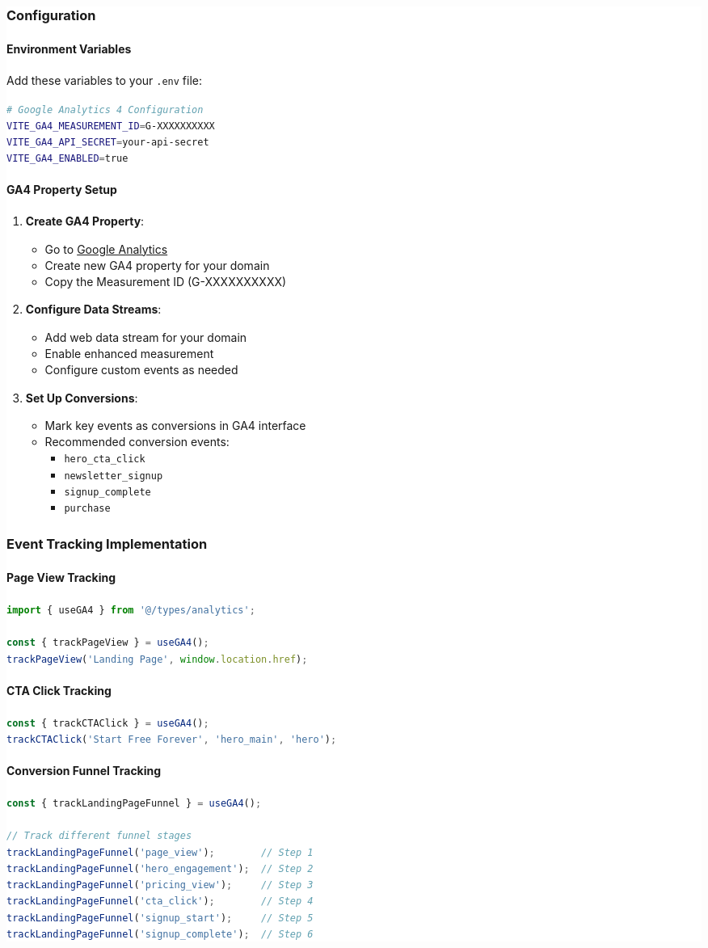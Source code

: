 ### Configuration

#### Environment Variables

Add these variables to your `.env` file:

```bash
# Google Analytics 4 Configuration
VITE_GA4_MEASUREMENT_ID=G-XXXXXXXXXX
VITE_GA4_API_SECRET=your-api-secret
VITE_GA4_ENABLED=true
```

#### GA4 Property Setup

1. **Create GA4 Property**:
   - Go to [Google Analytics](https://analytics.google.com/)
   - Create new GA4 property for your domain
   - Copy the Measurement ID (G-XXXXXXXXXX)

2. **Configure Data Streams**:
   - Add web data stream for your domain
   - Enable enhanced measurement
   - Configure custom events as needed

3. **Set Up Conversions**:
   - Mark key events as conversions in GA4 interface
   - Recommended conversion events:
     - `hero_cta_click`
     - `newsletter_signup`
     - `signup_complete`
     - `purchase`

### Event Tracking Implementation

#### Page View Tracking
```typescript
import { useGA4 } from '@/types/analytics';

const { trackPageView } = useGA4();
trackPageView('Landing Page', window.location.href);
```

#### CTA Click Tracking
```typescript
const { trackCTAClick } = useGA4();
trackCTAClick('Start Free Forever', 'hero_main', 'hero');
```

#### Conversion Funnel Tracking
```typescript
const { trackLandingPageFunnel } = useGA4();

// Track different funnel stages
trackLandingPageFunnel('page_view');        // Step 1
trackLandingPageFunnel('hero_engagement');  // Step 2
trackLandingPageFunnel('pricing_view');     // Step 3
trackLandingPageFunnel('cta_click');        // Step 4
trackLandingPageFunnel('signup_start');     // Step 5
trackLandingPageFunnel('signup_complete');  // Step 6
```

